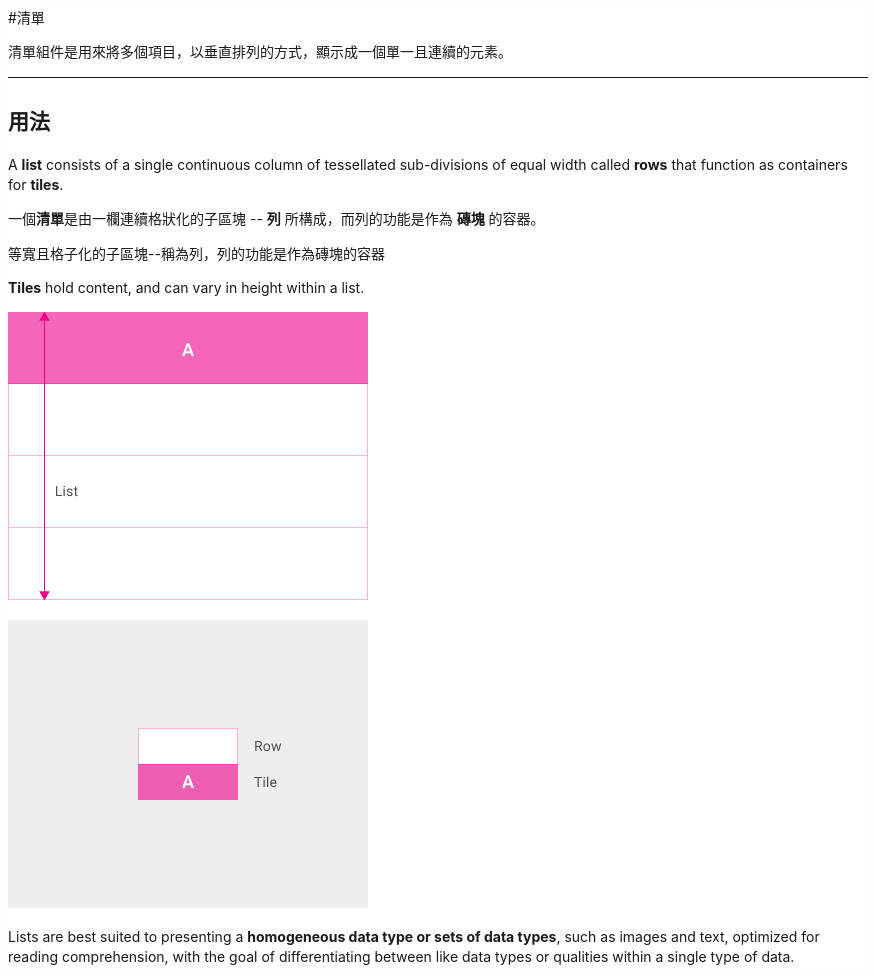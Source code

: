 #清單

清單組件是用來將多個項目，以垂直排列的方式，顯示成一個單一且連續的元素。

---

## 用法

A **list** consists of a single continuous column of tessellated sub-divisions of equal width called **rows** that function as containers for **tiles**.

一個**清單**是由一欄連續格狀化的子區塊 -- **列** 所構成，而列的功能是作為 **磚塊** 的容器。



等寬且格子化的子區塊--稱為列，列的功能是作為磚塊的容器


**Tiles** hold content, and can vary in height within a list.

![](images/components/components-lists-1_large_mdpi.png) 

![](images/components/components-lists-2_large_mdpi.png)

Lists are best suited to presenting a **homogeneous data type or sets of data types**, such as images and text, optimized for reading comprehension, with the goal of differentiating between like data types or qualities within a single type of data.

